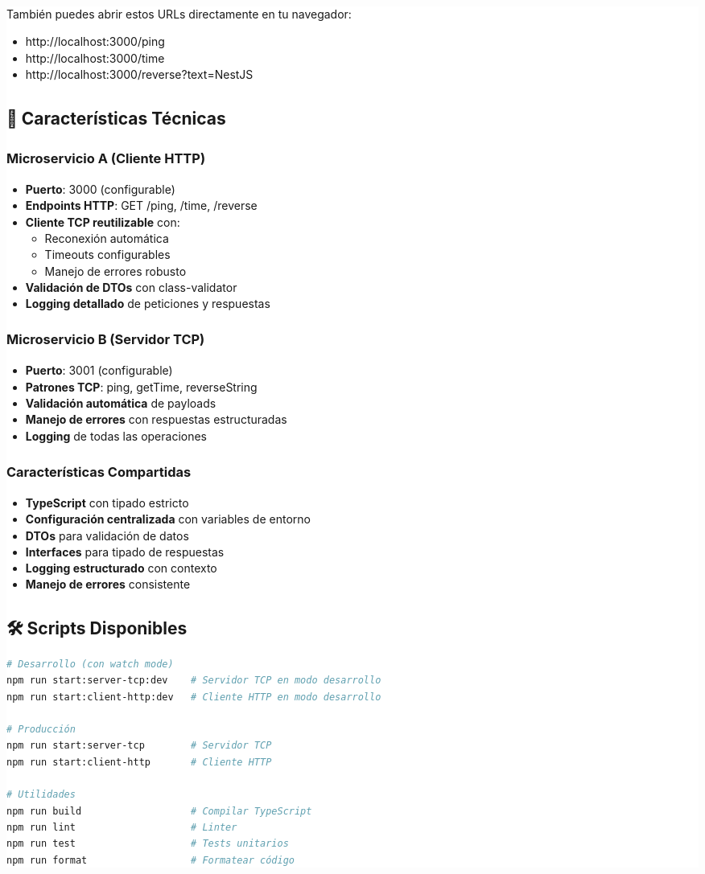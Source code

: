 También puedes abrir estos URLs directamente en tu navegador:

- http://localhost:3000/ping
- http://localhost:3000/time
- http://localhost:3000/reverse?text=NestJS

## 🔧 Características Técnicas

### Microservicio A (Cliente HTTP)
- **Puerto**: 3000 (configurable)
- **Endpoints HTTP**: GET /ping, /time, /reverse
- **Cliente TCP reutilizable** con:
  - Reconexión automática
  - Timeouts configurables
  - Manejo de errores robusto
- **Validación de DTOs** con class-validator
- **Logging detallado** de peticiones y respuestas

### Microservicio B (Servidor TCP)
- **Puerto**: 3001 (configurable)
- **Patrones TCP**: ping, getTime, reverseString
- **Validación automática** de payloads
- **Manejo de errores** con respuestas estructuradas
- **Logging** de todas las operaciones

### Características Compartidas
- **TypeScript** con tipado estricto
- **Configuración centralizada** con variables de entorno
- **DTOs** para validación de datos
- **Interfaces** para tipado de respuestas
- **Logging estructurado** con contexto
- **Manejo de errores** consistente

## 🛠️ Scripts Disponibles

```bash
# Desarrollo (con watch mode)
npm run start:server-tcp:dev    # Servidor TCP en modo desarrollo
npm run start:client-http:dev   # Cliente HTTP en modo desarrollo

# Producción
npm run start:server-tcp        # Servidor TCP
npm run start:client-http       # Cliente HTTP

# Utilidades
npm run build                   # Compilar TypeScript
npm run lint                    # Linter
npm run test                    # Tests unitarios
npm run format                  # Formatear código
```
